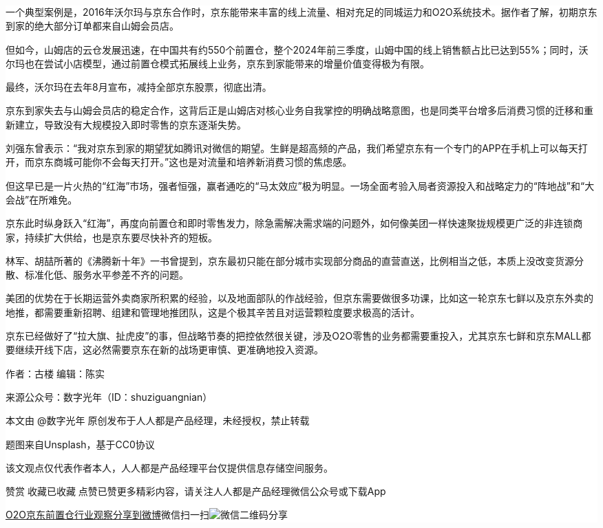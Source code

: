 一个典型案例是，2016年沃尔玛与京东合作时，京东能带来丰富的线上流量、相对充足的同城运力和O2O系统技术。据作者了解，初期京东到家的绝大部分订单都来自山姆会员店。

但如今，山姆店的云仓发展迅速，在中国共有约550个前置仓，整个2024年前三季度，山姆中国的线上销售额占比已达到55%；同时，沃尔玛也在尝试小店模型，通过前置仓模式拓展线上业务，京东到家能带来的增量价值变得极为有限。

最终，沃尔玛在去年8月宣布，减持全部京东股票，彻底出清。

京东到家失去与山姆会员店的稳定合作，这背后正是山姆店对核心业务自我掌控的明确战略意图，也是同类平台增多后消费习惯的迁移和重新建立，导致没有大规模投入即时零售的京东逐渐失势。

刘强东曾表示：“我对京东到家的期望犹如腾讯对微信的期望。生鲜是超高频的产品，我们希望京东有一个专门的APP在手机上可以每天打开，而京东商城可能你不会每天打开。”这也是对流量和培养新消费习惯的焦虑感。

但这早已是一片火热的“红海”市场，强者恒强，赢者通吃的“马太效应”极为明显。一场全面考验入局者资源投入和战略定力的“阵地战”和“大会战”在所难免。

京东此时纵身跃入“红海”，再度向前置仓和即时零售发力，除急需解决需求端的问题外，如何像美团一样快速聚拢规模更广泛的非连锁商家，持续扩大供给，也是京东要尽快补齐的短板。

林军、胡喆所著的《沸腾新十年》一书曾提到，京东最初只能在部分城市实现部分商品的直营直送，比例相当之低，本质上没改变货源分散、标准化低、服务水平参差不齐的问题。

美团的优势在于长期运营外卖商家所积累的经验，以及地面部队的作战经验，但京东需要做很多功课，比如这一轮京东七鲜以及京东外卖的地推，都需要重新招聘、组建和管理地推团队，这是个极其辛苦且对运营颗粒度要求极高的活计。

京东已经做好了“拉大旗、扯虎皮”的事，但战略节奏的把控依然很关键，涉及O2O零售的业务都需要重投入，尤其京东七鲜和京东MALL都要继续开线下店，这必然需要京东在新的战场更审慎、更准确地投入资源。

作者：古楼 编辑：陈实

来源公众号：数字光年（ID：shuziguangnian）

本文由 @数字光年 原创发布于人人都是产品经理，未经授权，禁止转载

题图来自Unsplash，基于CC0协议

该文观点仅代表作者本人，人人都是产品经理平台仅提供信息存储空间服务。

赞赏 收藏已收藏 点赞已赞更多精彩内容，请关注人人都是产品经理微信公众号或下载App

[O2O](https://www.woshipm.com/tag/o2o)[京东](https://www.woshipm.com/tag/%e4%ba%ac%e4%b8%9c)[前置仓](https://www.woshipm.com/tag/%e5%89%8d%e7%bd%ae%e4%bb%93)[行业观察](https://www.woshipm.com/tag/%e8%a1%8c%e4%b8%9a%e8%a7%82%e5%af%9f)[分享到微博](https://service.weibo.com/share/share.php?appkey=2775287854&title=再攻前置仓，京东跃入红海&url=https://www.woshipm.com/it/6195064.html&pic=https://image.woshipm.com/2024/07/30/623585d0-4e3c-11ef-8321-00163e142b65.png)微信扫一扫![微信二维码](https://api.pwmqr.com/qrcode/create/?url=https://www.woshipm.com/it/6195064.html)分享